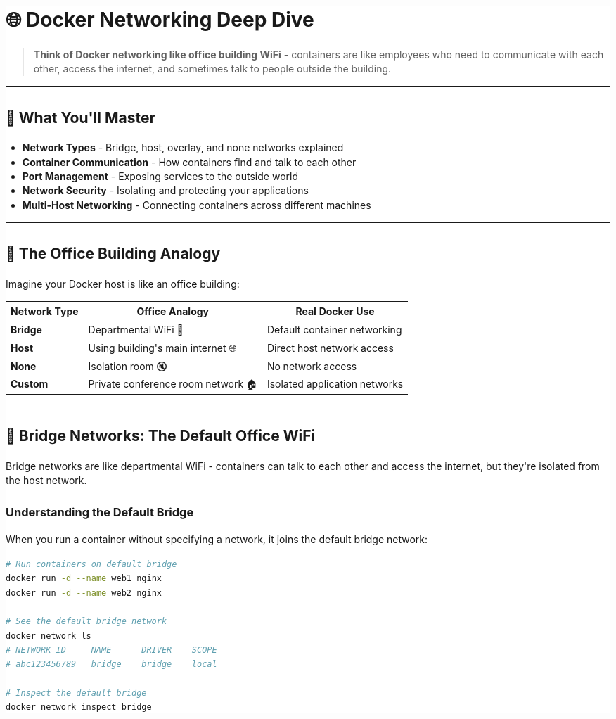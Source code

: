 # 🌐 Docker Networking Deep Dive

> **Think of Docker networking like office building WiFi** - containers are like employees who need to communicate with each other, access the internet, and sometimes talk to people outside the building.

---

## 🎯 What You'll Master

- **Network Types** - Bridge, host, overlay, and none networks explained
- **Container Communication** - How containers find and talk to each other
- **Port Management** - Exposing services to the outside world
- **Network Security** - Isolating and protecting your applications
- **Multi-Host Networking** - Connecting containers across different machines

---

## 🏢 The Office Building Analogy

Imagine your Docker host is like an office building:

| Network Type | Office Analogy | Real Docker Use |
|-------------|----------------|-----------------|
| **Bridge** | Departmental WiFi 🏬 | Default container networking |
| **Host** | Using building's main internet 🌐 | Direct host network access |
| **None** | Isolation room 🔇 | No network access |
| **Custom** | Private conference room network 🏠 | Isolated application networks |

---

## 🌉 Bridge Networks: The Default Office WiFi

Bridge networks are like departmental WiFi - containers can talk to each other and access the internet, but they're isolated from the host network.

### Understanding the Default Bridge

When you run a container without specifying a network, it joins the default bridge network:

```bash
# Run containers on default bridge
docker run -d --name web1 nginx
docker run -d --name web2 nginx

# See the default bridge network
docker network ls
# NETWORK ID     NAME      DRIVER    SCOPE
# abc123456789   bridge    bridge    local

# Inspect the default bridge
docker network inspect bridge
```
